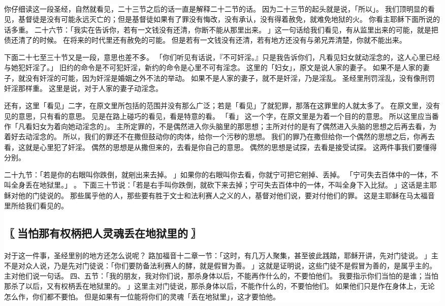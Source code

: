 你仔细读这一段圣经，自然就看见，二十三节之后的话一直是解释二十二节的话。
因为二十三节的起头就是说，「所以」。
我们顶明显的看见，基督徒是没有可能永远灭亡的；但是基督徒如果有了罪没有悔改，没有承认，没有得着赦免，就难免地狱的火。
你看主耶稣下面所说的话多重。
二十六节：「我实在告诉你，若有一文钱没有还清，你断不能从那里出来。
」这一句话给我们看见，有从监里出来的可能，就是把债还清了的时候。
在将来的时代里还有赦免的可能。
但是若有一文钱没有还清，若有地方还没有与弟兄弄清楚，你就不能出来。

下面二十七至三十节又是一段，意思也差不多。
「你们听见有话说，『不可奸淫。』只是我告诉你们，凡看见妇女就动淫念的，这人心里已经与她犯奸淫了。」
旧约的命令是不可犯奸淫，新约的命令是心里不可有淫念。
这里的「妇女」，原文是说人家的妻子。
如果不是人家的妻子，就没有奸淫的可能，因为奸淫是婚姻之外不法的举动。
如果不是人家的妻子，就不是奸淫，乃是淫乱。
圣经里刑罚淫乱，没有像刑罚奸淫那样重。
这里是说，对于人家的妻子动淫念。

还有，这里「看见」二字，在原文里所包括的范围并没有那么广泛；若是「看见」了就犯罪，那落在这罪里的人就太多了。
在原文里，没有见的意思，只有看的意思。
见是在路上碰巧的看见，看是特意的看。
「看」
这一个字，在原文里是为着一个目的的意思。
所以这里应当番作「凡看妇女为着向她动淫念的」。
主所定罪的，不是偶然进入你头脑里的那思想；主所对付的是有了偶然进入头脑的思想之后再去看，为着好去动淫念的。
所以，我们的罪还不在撒但鼓动你的肉体，给你一个污秽的思想。
我们的罪乃在撒但给你一个偶然的思想之后，你再去看，这就是心里犯了奸淫。
偶然的思想是从撒但来的，去看是你自己的意思。
偶然的思想是试探，去看是接受试探。
这两件事我们要懂得分别。

二十九节：「若是你的右眼叫你跌倒，就剜出来去掉。
」如果你的右眼叫你去看，你就宁可把它剜掉、丢掉。
「宁可失去百体中的一体，不叫全身丢在地狱里。」
。
下面三十节说：「若是右手叫你跌倒，就砍下来去掉；宁可失去百体中的一体，不叫全身下入比狱。
」这话是主耶稣对他的门徒说的。
那些属乎他的人，那些要有胜于文士和法利赛人之义的人，基督对他们说，要对付他们的罪。
这是主耶稣在马太福音里所给我们看见的。

## 〖 当怕那有权柄把人灵魂丢在地狱里的 〗

对于这一件事，圣经里别的地方还怎么说呢？
路加福音十二章一节：「这时，有几万人聚集，甚至彼此践踏，耶稣开讲，先对门徒说。
」主不是对众人说，乃是先对门徒说：「你们要防备法利赛人的酵，就是假冒为善。
」这就是证明说，这些门徒不是假冒为善的，是属乎主的。
主对他们说一句话。
四、五节：「我的朋友，我对你们说，那杀身体以后，不能再作什么的，不要怕他们。
我要指示你们当怕的是谁；当怕那杀了以后，又有权柄丢在地狱里的。
」这里主对门徒说，那杀身体以后，不能作什么的，不要怕他们。
如果他们只是作在身体上，无论怎么作，你们都不要怕。
但是如果有一位能将你们的灵魂「丢在地狱里」，这才要怕他。
